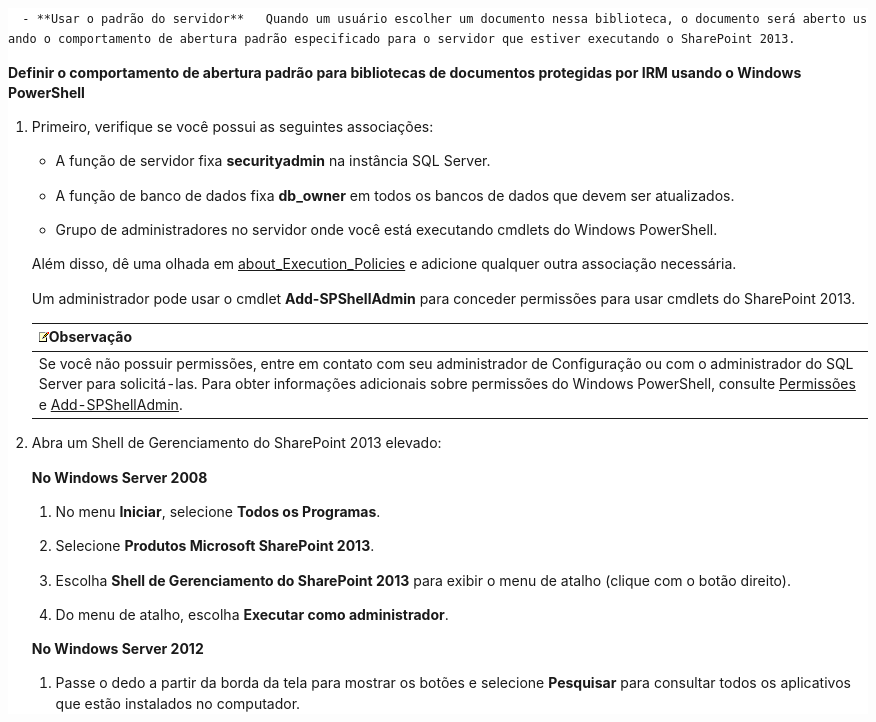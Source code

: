       - **Usar o padrão do servidor**   Quando um usuário escolher um documento nessa biblioteca, o documento será aberto usando o comportamento de abertura padrão especificado para o servidor que estiver executando o SharePoint 2013.

 **Definir o comportamento de abertura padrão para bibliotecas de documentos protegidas por IRM usando o Windows PowerShell**

1.  Primeiro, verifique se você possui as seguintes associações:
    
      - A função de servidor fixa **securityadmin** na instância SQL Server.
    
      - A função de banco de dados fixa **db\_owner** em todos os bancos de dados que devem ser atualizados.
    
      - Grupo de administradores no servidor onde você está executando cmdlets do Windows PowerShell.
    
    Além disso, dê uma olhada em [about\_Execution\_Policies](http://go.microsoft.com/fwlink/p/?linkid=193050) e adicione qualquer outra associação necessária.
    
    Um administrador pode usar o cmdlet **Add-SPShellAdmin** para conceder permissões para usar cmdlets do SharePoint 2013.
    
    <table>
    <thead>
    <tr class="header">
    <th><img src="images/JJ219439.note(Office.15).gif" title="Observação" alt="Observação" />Observação</th>
    </tr>
    </thead>
    <tbody>
    <tr class="odd">
    <td>Se você não possuir permissões, entre em contato com seu administrador de Configuração ou com o administrador do SQL Server para solicitá-las. Para obter informações adicionais sobre permissões do Windows PowerShell, consulte <a href="https://docs.microsoft.com/en-us/powershell/module/sharepoint-server/?view=sharepoint-ps">Permissões</a> e <a href="https://technet.microsoft.com/pt-br/library/ff607596(v=office.15)">Add-SPShellAdmin</a>.</td>
    </tr>
    </tbody>
    </table>


2.  Abra um Shell de Gerenciamento do SharePoint 2013 elevado:
    
    **No Windows Server 2008**
    
    1.  No menu **Iniciar**, selecione **Todos os Programas**.
    
    2.  Selecione **Produtos Microsoft SharePoint 2013**.
    
    3.  Escolha **Shell de Gerenciamento do SharePoint 2013** para exibir o menu de atalho (clique com o botão direito).
    
    4.  Do menu de atalho, escolha **Executar como administrador**.
    
    **No Windows Server 2012**
    
    1.  Passe o dedo a partir da borda da tela para mostrar os botões e selecione **Pesquisar** para consultar todos os aplicativos que estão instalados no computador.
    